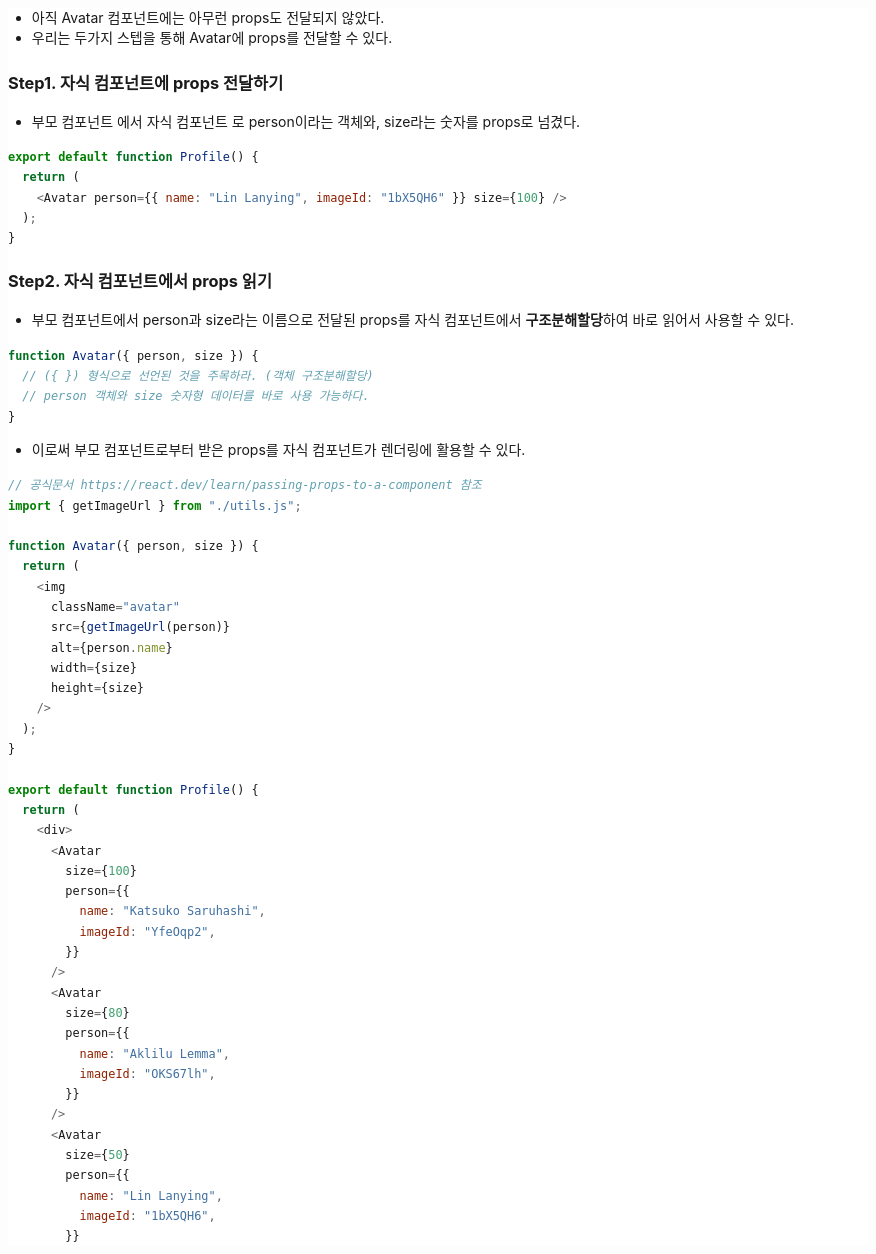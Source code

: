 - 아직 Avatar 컴포넌트에는 아무런 props도 전달되지 않았다.
- 우리는 두가지 스텝을 통해 Avatar에 props를 전달할 수 있다.

### Step1. 자식 컴포넌트에 props 전달하기

- 부모 컴포넌트 <Profile />에서 자식 컴포넌트 <Avatar /> 로 person이라는 객체와, size라는 숫자를 props로 넘겼다.

```js
export default function Profile() {
  return (
    <Avatar person={{ name: "Lin Lanying", imageId: "1bX5QH6" }} size={100} />
  );
}
```

### Step2. 자식 컴포넌트에서 props 읽기

- 부모 컴포넌트에서 person과 size라는 이름으로 전달된 props를 자식 컴포넌트에서 **구조분해할당**하여 바로 읽어서 사용할 수 있다.

```js
function Avatar({ person, size }) {
  // ({ }) 형식으로 선언된 것을 주목하라. (객체 구조분해할당)
  // person 객체와 size 숫자형 데이터를 바로 사용 가능하다.
}
```

- 이로써 부모 컴포넌트로부터 받은 props를 자식 컴포넌트가 렌더링에 활용할 수 있다.

```js
// 공식문서 https://react.dev/learn/passing-props-to-a-component 참조
import { getImageUrl } from "./utils.js";

function Avatar({ person, size }) {
  return (
    <img
      className="avatar"
      src={getImageUrl(person)}
      alt={person.name}
      width={size}
      height={size}
    />
  );
}

export default function Profile() {
  return (
    <div>
      <Avatar
        size={100}
        person={{
          name: "Katsuko Saruhashi",
          imageId: "YfeOqp2",
        }}
      />
      <Avatar
        size={80}
        person={{
          name: "Aklilu Lemma",
          imageId: "OKS67lh",
        }}
      />
      <Avatar
        size={50}
        person={{
          name: "Lin Lanying",
          imageId: "1bX5QH6",
        }}
```